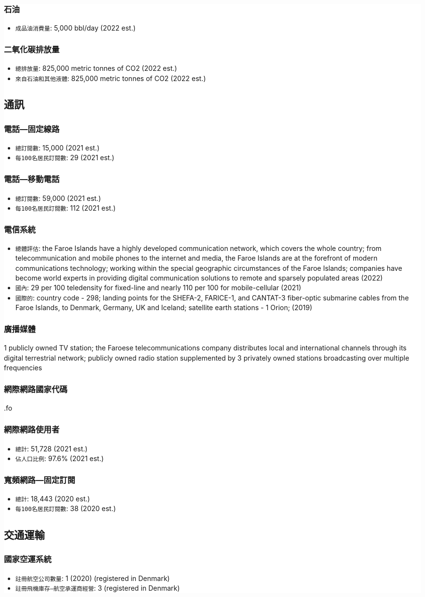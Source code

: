 ### 石油
- `成品油消費量`: 5,000 bbl/day (2022 est.)

### 二氧化碳排放量
- `總排放量`: 825,000 metric tonnes of CO2 (2022 est.)
- `來自石油和其他液體`: 825,000 metric tonnes of CO2 (2022 est.)

## 通訊

### 電話—固定線路
- `總訂閱數`: 15,000 (2021 est.)
- `每100名居民訂閱數`: 29 (2021 est.)

### 電話—移動電話
- `總訂閱數`: 59,000 (2021 est.)
- `每100名居民訂閱數`: 112 (2021 est.)

### 電信系統
- `總體評估`: the Faroe Islands have a highly developed communication network, which covers the whole country; from telecommunication and mobile phones to the internet and media, the Faroe Islands are at the forefront of modern communications technology; working within the special geographic circumstances of the Faroe Islands; companies have become world experts in providing digital communication solutions to remote and sparsely populated areas (2022)
- `國內`: 29 per 100 teledensity for fixed-line and nearly 110 per 100 for mobile-cellular (2021)
- `國際的`: country code - 298; landing points for the SHEFA-2, FARICE-1, and CANTAT-3 fiber-optic submarine cables from the Faroe Islands, to Denmark, Germany, UK and Iceland; satellite earth stations - 1 Orion; (2019)

### 廣播媒體
1 publicly owned TV station; the Faroese telecommunications company distributes local and international channels through its digital terrestrial network; publicly owned radio station supplemented by 3 privately owned stations broadcasting over multiple frequencies

### 網際網路國家代碼
.fo

### 網際網路使用者
- `總計`: 51,728 (2021 est.)
- `佔人口比例`: 97.6% (2021 est.)

### 寬頻網路—固定訂閱
- `總計`: 18,443 (2020 est.)
- `每100名居民訂閱數`: 38 (2020 est.)

## 交通運輸

### 國家空運系統
- `註冊航空公司數量`: 1 (2020) (registered in Denmark)
- `註冊飛機庫存—航空承運商經營`: 3 (registered in Denmark)
